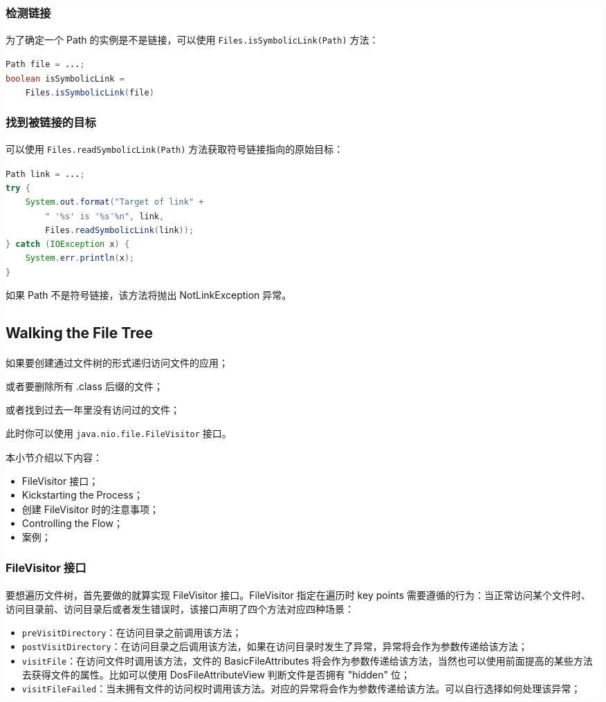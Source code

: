 ### 检测链接

为了确定一个 Path 的实例是不是链接，可以使用 `Files.isSymbolicLink(Path)` 方法：

```java
Path file = ...;
boolean isSymbolicLink =
    Files.isSymbolicLink(file)
```

### 找到被链接的目标

可以使用 `Files.readSymbolicLink(Path)` 方法获取符号链接指向的原始目标：

```java
Path link = ...;
try {
    System.out.format("Target of link" +
        " '%s' is '%s'%n", link,
        Files.readSymbolicLink(link));
} catch (IOException x) {
    System.err.println(x);
}
```

如果 Path 不是符号链接，该方法将抛出 NotLinkException 异常。

## Walking the File Tree

如果要创建通过文件树的形式递归访问文件的应用；

或者要删除所有 .class 后缀的文件；

或者找到过去一年里没有访问过的文件；

此时你可以使用 `java.nio.file.FileVisitor` 接口。

本小节介绍以下内容：

- FileVisitor 接口；
- Kickstarting the Process；
- 创建 FileVisitor 时的注意事项；
- Controlling the Flow；
- 案例；

### FileVisitor 接口

要想遍历文件树，首先要做的就算实现 FileVisitor 接口。FileVisitor 指定在遍历时 key points 需要遵循的行为：当正常访问某个文件时、访问目录前、访问目录后或者发生错误时，该接口声明了四个方法对应四种场景：

- `preVisitDirectory`：在访问目录之前调用该方法；
- `postVisitDirectory`：在访问目录之后调用该方法，如果在访问目录时发生了异常，异常将会作为参数传递给该方法；
- `visitFile`：在访问文件时调用该方法，文件的 BasicFileAttributes 将会作为参数传递给该方法，当然也可以使用前面提高的某些方法去获得文件的属性。比如可以使用 DosFileAttributeView 判断文件是否拥有 "hidden" 位；
- `visitFileFailed`：当未拥有文件的访问权时调用该方法。对应的异常将会作为参数传递给该方法。可以自行选择如何处理该异常；
